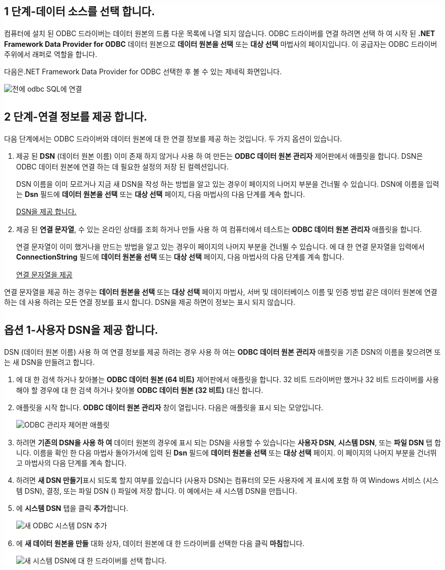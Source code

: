 ## <a name="step-1---select-the-data-source"></a>1 단계-데이터 소스를 선택 합니다.
컴퓨터에 설치 된 ODBC 드라이버는 데이터 원본의 드롭 다운 목록에 나열 되지 않습니다. ODBC 드라이버를 연결 하려면 선택 하 여 시작 된 **.NET Framework Data Provider for ODBC** 데이터 원본으로 **데이터 원본을 선택** 또는 **대상 선택** 마법사의 페이지입니다. 이 공급자는 ODBC 드라이버 주위에서 래퍼로 역할을 합니다.

다음은.NET Framework Data Provider for ODBC 선택한 후 볼 수 있는 제네릭 화면입니다.

![전에 odbc SQL에 연결](../../integration-services/import-export-data/media/connect-to-sql-with-odbc-before.jpg)

## <a name="step-2---provide-the-connection-info"></a>2 단계-연결 정보를 제공 합니다.
다음 단계에서는 ODBC 드라이버와 데이터 원본에 대 한 연결 정보를 제공 하는 것입니다. 두 가지 옵션이 있습니다.
1.  제공 된 **DSN** (데이터 원본 이름) 이미 존재 하지 않거나 사용 하 여 만든는 **ODBC 데이터 원본 관리자** 제어판에서 애플릿을 합니다. DSN은 ODBC 데이터 원본에 연결 하는 데 필요한 설정의 저장 된 컬렉션입니다.

    DSN 이름을 이미 모르거나 지금 새 DSN을 작성 하는 방법을 알고 있는 경우이 페이지의 나머지 부분을 건너뛸 수 있습니다. DSN에 이름을 입력는 **Dsn** 필드에 **데이터 원본을 선택** 또는 **대상 선택** 페이지, 다음 마법사의 다음 단계를 계속 합니다.

    [DSN을 제공 합니다.](#odbc_dsn)
    
2.  제공 된 **연결 문자열**, 수 있는 온라인 상태를 조회 하거나 만들 사용 하 여 컴퓨터에서 테스트는 **ODBC 데이터 원본 관리자** 애플릿을 합니다.

    연결 문자열이 이미 했거나을 만드는 방법을 알고 있는 경우이 페이지의 나머지 부분을 건너뛸 수 있습니다. 에 대 한 연결 문자열을 입력에서 **ConnectionString** 필드에 **데이터 원본을 선택** 또는 **대상 선택** 페이지, 다음 마법사의 다음 단계를 계속 합니다.

    [연결 문자열을 제공](#odbc_connstring)

연결 문자열을 제공 하는 경우는 **데이터 원본을 선택** 또는 **대상 선택** 페이지 마법사, 서버 및 데이터베이스 이름 및 인증 방법 같은 데이터 원본에 연결 하는 데 사용 하려는 모든 연결 정보를 표시 합니다. DSN을 제공 하면이 정보는 표시 되지 않습니다.

## <a name="odbc_dsn"></a>옵션 1-사용자 DSN을 제공 합니다.
DSN (데이터 원본 이름) 사용 하 여 연결 정보를 제공 하려는 경우 사용 하 여는 **ODBC 데이터 원본 관리자** 애플릿을 기존 DSN의 이름을 찾으려면 또는 새 DSN을 만들려고 합니다.
1.  에 대 한 검색 하거나 찾아볼는 **ODBC 데이터 원본 (64 비트)** 제어판에서 애플릿을 합니다. 32 비트 드라이버만 했거나 32 비트 드라이버를 사용 해야 할 경우에 대 한 검색 하거나 찾아볼 **ODBC 데이터 원본 (32 비트)** 대신 합니다.
2.  애플릿을 시작 합니다. **ODBC 데이터 원본 관리자** 창이 열립니다. 다음은 애플릿을 표시 되는 모양입니다.

    ![ODBC 관리자 제어판 애플릿](../../integration-services/import-export-data/media/odbc-administrator-control-panel-applet.png)
    
3.  하려면 **기존의 DSN을 사용 하 여** 데이터 원본의 경우에 표시 되는 DSN을 사용할 수 있습니다는 **사용자 DSN**, **시스템 DSN**, 또는 **파일 DSN** 탭 합니다. 이름을 확인 한 다음 마법사 돌아가서에 입력 된 **Dsn** 필드에 **데이터 원본을 선택** 또는 **대상 선택** 페이지. 이 페이지의 나머지 부분을 건너뛰고 마법사의 다음 단계를 계속 합니다.
4.  하려면 **새 DSN 만들기**표시 되도록 할지 여부를 있습니다 (사용자 DSN)는 컴퓨터의 모든 사용자에 게 표시에 포함 하 여 Windows 서비스 (시스템 DSN), 결정, 또는 파일 DSN () 파일에 저장 합니다. 이 예에서는 새 시스템 DSN을 만듭니다.
5. 에 **시스템 DSN** 탭을 클릭 **추가**합니다.

    ![새 ODBC 시스템 DSN 추가](../../integration-services/import-export-data/media/add-a-new-odbc-system-dsn.png)
    
6.  에 **새 데이터 원본을 만들** 대화 상자, 데이터 원본에 대 한 드라이버를 선택한 다음 클릭 **마침**합니다.

    ![새 시스템 DSN에 대 한 드라이버를 선택 합니다.](../../integration-services/import-export-data/media/pick-driver-for-new-system-dsn.png)
    
